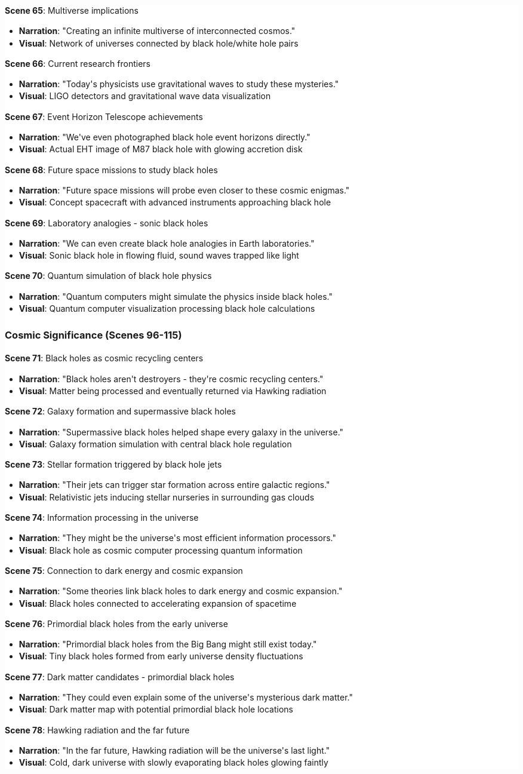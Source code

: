 **Scene 65**: Multiverse implications
- **Narration**: "Creating an infinite multiverse of interconnected cosmos."
- **Visual**: Network of universes connected by black hole/white hole pairs

**Scene 66**: Current research frontiers
- **Narration**: "Today's physicists use gravitational waves to study these mysteries."
- **Visual**: LIGO detectors and gravitational wave data visualization

**Scene 67**: Event Horizon Telescope achievements
- **Narration**: "We've even photographed black hole event horizons directly."
- **Visual**: Actual EHT image of M87 black hole with glowing accretion disk

**Scene 68**: Future space missions to study black holes
- **Narration**: "Future space missions will probe even closer to these cosmic enigmas."
- **Visual**: Concept spacecraft with advanced instruments approaching black hole

**Scene 69**: Laboratory analogies - sonic black holes
- **Narration**: "We can even create black hole analogies in Earth laboratories."
- **Visual**: Sonic black hole in flowing fluid, sound waves trapped like light

**Scene 70**: Quantum simulation of black hole physics
- **Narration**: "Quantum computers might simulate the physics inside black holes."
- **Visual**: Quantum computer visualization processing black hole calculations

### Cosmic Significance (Scenes 96-115)
**Scene 71**: Black holes as cosmic recycling centers
- **Narration**: "Black holes aren't destroyers - they're cosmic recycling centers."
- **Visual**: Matter being processed and eventually returned via Hawking radiation

**Scene 72**: Galaxy formation and supermassive black holes
- **Narration**: "Supermassive black holes helped shape every galaxy in the universe."
- **Visual**: Galaxy formation simulation with central black hole regulation

**Scene 73**: Stellar formation triggered by black hole jets
- **Narration**: "Their jets can trigger star formation across entire galactic regions."
- **Visual**: Relativistic jets inducing stellar nurseries in surrounding gas clouds

**Scene 74**: Information processing in the universe
- **Narration**: "They might be the universe's most efficient information processors."
- **Visual**: Black hole as cosmic computer processing quantum information

**Scene 75**: Connection to dark energy and cosmic expansion
- **Narration**: "Some theories link black holes to dark energy and cosmic expansion."
- **Visual**: Black holes connected to accelerating expansion of spacetime

**Scene 76**: Primordial black holes from the early universe
- **Narration**: "Primordial black holes from the Big Bang might still exist today."
- **Visual**: Tiny black holes formed from early universe density fluctuations

**Scene 77**: Dark matter candidates - primordial black holes
- **Narration**: "They could even explain some of the universe's mysterious dark matter."
- **Visual**: Dark matter map with potential primordial black hole locations

**Scene 78**: Hawking radiation and the far future
- **Narration**: "In the far future, Hawking radiation will be the universe's last light."
- **Visual**: Cold, dark universe with slowly evaporating black holes glowing faintly

